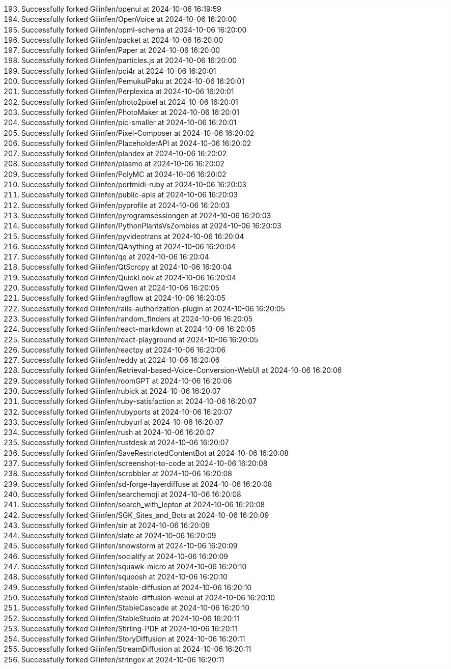 193. Successfully forked Gilinfen/openui at 2024-10-06 16:19:59
194. Successfully forked Gilinfen/OpenVoice at 2024-10-06 16:20:00
195. Successfully forked Gilinfen/opml-schema at 2024-10-06 16:20:00
196. Successfully forked Gilinfen/packet at 2024-10-06 16:20:00
197. Successfully forked Gilinfen/Paper at 2024-10-06 16:20:00
198. Successfully forked Gilinfen/particles.js at 2024-10-06 16:20:00
199. Successfully forked Gilinfen/pci4r at 2024-10-06 16:20:01
200. Successfully forked Gilinfen/PemukulPaku at 2024-10-06 16:20:01
201. Successfully forked Gilinfen/Perplexica at 2024-10-06 16:20:01
202. Successfully forked Gilinfen/photo2pixel at 2024-10-06 16:20:01
203. Successfully forked Gilinfen/PhotoMaker at 2024-10-06 16:20:01
204. Successfully forked Gilinfen/pic-smaller at 2024-10-06 16:20:01
205. Successfully forked Gilinfen/Pixel-Composer at 2024-10-06 16:20:02
206. Successfully forked Gilinfen/PlaceholderAPI at 2024-10-06 16:20:02
207. Successfully forked Gilinfen/plandex at 2024-10-06 16:20:02
208. Successfully forked Gilinfen/plasmo at 2024-10-06 16:20:02
209. Successfully forked Gilinfen/PolyMC at 2024-10-06 16:20:02
210. Successfully forked Gilinfen/portmidi-ruby at 2024-10-06 16:20:03
211. Successfully forked Gilinfen/public-apis at 2024-10-06 16:20:03
212. Successfully forked Gilinfen/pyprofile at 2024-10-06 16:20:03
213. Successfully forked Gilinfen/pyrogramsessiongen at 2024-10-06 16:20:03
214. Successfully forked Gilinfen/PythonPlantsVsZombies at 2024-10-06 16:20:03
215. Successfully forked Gilinfen/pyvideotrans at 2024-10-06 16:20:04
216. Successfully forked Gilinfen/QAnything at 2024-10-06 16:20:04
217. Successfully forked Gilinfen/qq at 2024-10-06 16:20:04
218. Successfully forked Gilinfen/QtScrcpy at 2024-10-06 16:20:04
219. Successfully forked Gilinfen/QuickLook at 2024-10-06 16:20:04
220. Successfully forked Gilinfen/Qwen at 2024-10-06 16:20:05
221. Successfully forked Gilinfen/ragflow at 2024-10-06 16:20:05
222. Successfully forked Gilinfen/rails-authorization-plugin at 2024-10-06 16:20:05
223. Successfully forked Gilinfen/random_finders at 2024-10-06 16:20:05
224. Successfully forked Gilinfen/react-markdown at 2024-10-06 16:20:05
225. Successfully forked Gilinfen/react-playground at 2024-10-06 16:20:05
226. Successfully forked Gilinfen/reactpy at 2024-10-06 16:20:06
227. Successfully forked Gilinfen/reddy at 2024-10-06 16:20:06
228. Successfully forked Gilinfen/Retrieval-based-Voice-Conversion-WebUI at 2024-10-06 16:20:06
229. Successfully forked Gilinfen/roomGPT at 2024-10-06 16:20:06
230. Successfully forked Gilinfen/rubick at 2024-10-06 16:20:07
231. Successfully forked Gilinfen/ruby-satisfaction at 2024-10-06 16:20:07
232. Successfully forked Gilinfen/rubyports at 2024-10-06 16:20:07
233. Successfully forked Gilinfen/rubyurl at 2024-10-06 16:20:07
234. Successfully forked Gilinfen/rush at 2024-10-06 16:20:07
235. Successfully forked Gilinfen/rustdesk at 2024-10-06 16:20:07
236. Successfully forked Gilinfen/SaveRestrictedContentBot at 2024-10-06 16:20:08
237. Successfully forked Gilinfen/screenshot-to-code at 2024-10-06 16:20:08
238. Successfully forked Gilinfen/scrobbler at 2024-10-06 16:20:08
239. Successfully forked Gilinfen/sd-forge-layerdiffuse at 2024-10-06 16:20:08
240. Successfully forked Gilinfen/searchemoji at 2024-10-06 16:20:08
241. Successfully forked Gilinfen/search_with_lepton at 2024-10-06 16:20:08
242. Successfully forked Gilinfen/SGK_Sites_and_Bots at 2024-10-06 16:20:09
243. Successfully forked Gilinfen/sin at 2024-10-06 16:20:09
244. Successfully forked Gilinfen/slate at 2024-10-06 16:20:09
245. Successfully forked Gilinfen/snowstorm at 2024-10-06 16:20:09
246. Successfully forked Gilinfen/socialify at 2024-10-06 16:20:09
247. Successfully forked Gilinfen/squawk-micro at 2024-10-06 16:20:10
248. Successfully forked Gilinfen/squoosh at 2024-10-06 16:20:10
249. Successfully forked Gilinfen/stable-diffusion at 2024-10-06 16:20:10
250. Successfully forked Gilinfen/stable-diffusion-webui at 2024-10-06 16:20:10
251. Successfully forked Gilinfen/StableCascade at 2024-10-06 16:20:10
252. Successfully forked Gilinfen/StableStudio at 2024-10-06 16:20:11
253. Successfully forked Gilinfen/Stirling-PDF at 2024-10-06 16:20:11
254. Successfully forked Gilinfen/StoryDiffusion at 2024-10-06 16:20:11
255. Successfully forked Gilinfen/StreamDiffusion at 2024-10-06 16:20:11
256. Successfully forked Gilinfen/stringex at 2024-10-06 16:20:11